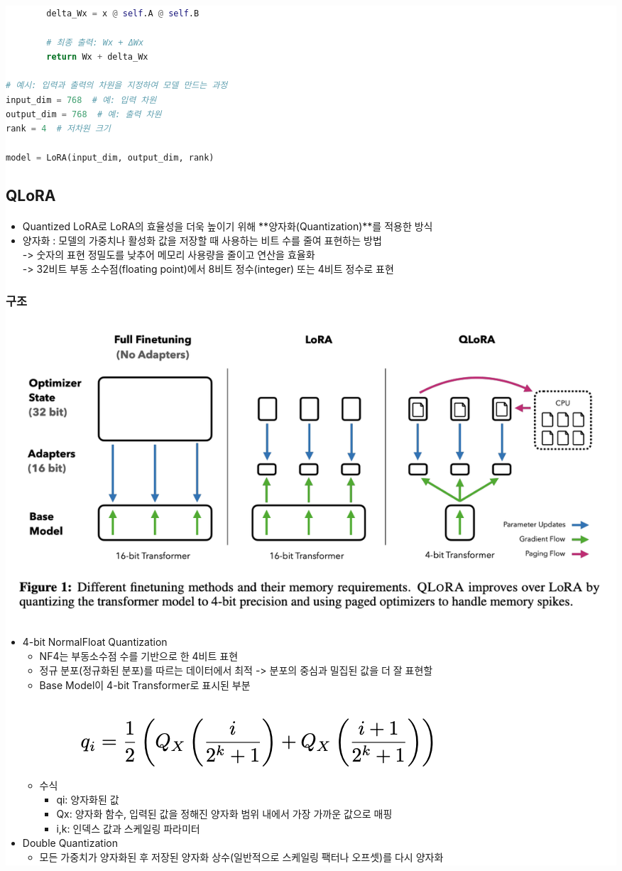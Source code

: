 ```python
        delta_Wx = x @ self.A @ self.B
        
        # 최종 출력: Wx + ΔWx 
        return Wx + delta_Wx

# 예시: 입력과 출력의 차원을 지정하여 모델 만드는 과정
input_dim = 768  # 예: 입력 차원
output_dim = 768  # 예: 출력 차원
rank = 4  # 저차원 크기

model = LoRA(input_dim, output_dim, rank)
```
## QLoRA
* Quantized LoRA로 LoRA의 효율성을 더욱 높이기 위해 **양자화(Quantization)**를 적용한 방식   
* 양자화 :  모델의 가중치나 활성화 값을 저장할 때 사용하는 비트 수를 줄여 표현하는 방법      
-> 숫자의 표현 정밀도를 낮추어 메모리 사용량을 줄이고 연산을 효율화   
-> 32비트 부동 소수점(floating point)에서  8비트 정수(integer) 또는 4비트 정수로 표현      

### 구조
![그림](/img/qlora1.png)        
* 4-bit NormalFloat Quantization
    * NF4는 부동소수점 수를 기반으로 한 4비트 표현
    * 정규 분포(정규화된 분포)를 따르는 데이터에서 최적
    -> 분포의 중심과 밀집된 값을 더 잘 표현할
    * Base Model이 4-bit Transformer로 표시된 부분
    * 수식
     ![수식](/img/qlora양자화1.png)    
        * qi: 양자화된 값
        * Qx: 양자화 함수, 입력된 값을 정해진 양자화 범위 내에서 가장 가까운 값으로 매핑
        * i,k: 인덱스 값과 스케일링 파라미터
* Double Quantization
    * 모든 가중치가 양자화된 후 저장된 양자화 상수(일반적으로 스케일링 팩터나 오프셋)를 다시 양자화